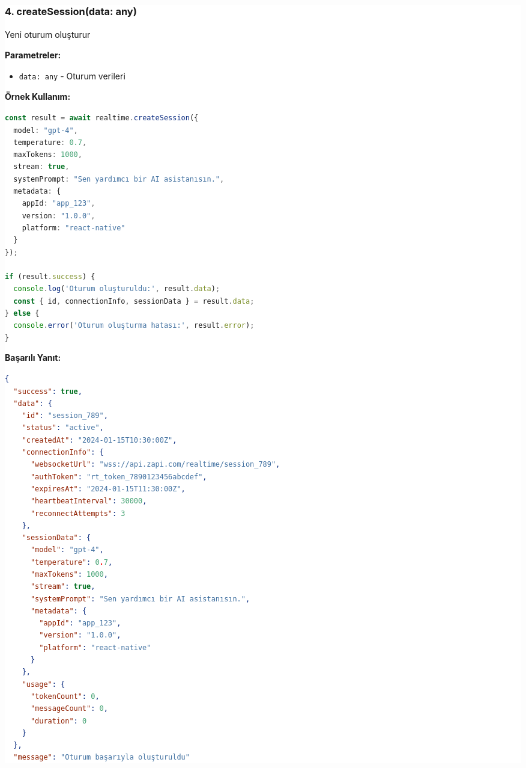 ### 4. createSession(data: any)

Yeni oturum oluşturur

**Parametreler:**
- `data: any` - Oturum verileri

**Örnek Kullanım:**

```typescript
const result = await realtime.createSession({
  model: "gpt-4",
  temperature: 0.7,
  maxTokens: 1000,
  stream: true,
  systemPrompt: "Sen yardımcı bir AI asistanısın.",
  metadata: {
    appId: "app_123",
    version: "1.0.0",
    platform: "react-native"
  }
});

if (result.success) {
  console.log('Oturum oluşturuldu:', result.data);
  const { id, connectionInfo, sessionData } = result.data;
} else {
  console.error('Oturum oluşturma hatası:', result.error);
}
```

**Başarılı Yanıt:**

```json
{
  "success": true,
  "data": {
    "id": "session_789",
    "status": "active",
    "createdAt": "2024-01-15T10:30:00Z",
    "connectionInfo": {
      "websocketUrl": "wss://api.zapi.com/realtime/session_789",
      "authToken": "rt_token_7890123456abcdef",
      "expiresAt": "2024-01-15T11:30:00Z",
      "heartbeatInterval": 30000,
      "reconnectAttempts": 3
    },
    "sessionData": {
      "model": "gpt-4",
      "temperature": 0.7,
      "maxTokens": 1000,
      "stream": true,
      "systemPrompt": "Sen yardımcı bir AI asistanısın.",
      "metadata": {
        "appId": "app_123",
        "version": "1.0.0",
        "platform": "react-native"
      }
    },
    "usage": {
      "tokenCount": 0,
      "messageCount": 0,
      "duration": 0
    }
  },
  "message": "Oturum başarıyla oluşturuldu"
```
